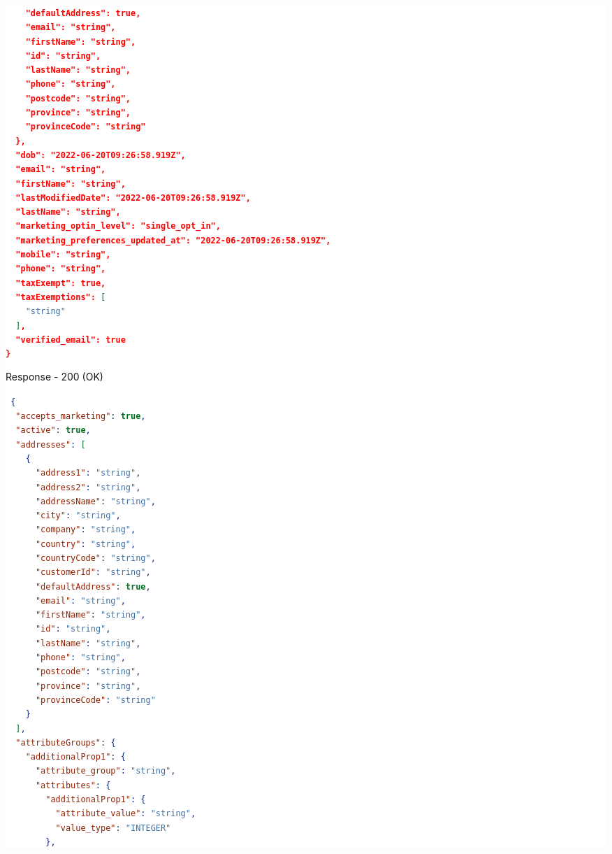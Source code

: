 ```json
    "defaultAddress": true,
    "email": "string",
    "firstName": "string",
    "id": "string",
    "lastName": "string",
    "phone": "string",
    "postcode": "string",
    "province": "string",
    "provinceCode": "string"
  },
  "dob": "2022-06-20T09:26:58.919Z",
  "email": "string",
  "firstName": "string",
  "lastModifiedDate": "2022-06-20T09:26:58.919Z",
  "lastName": "string",
  "marketing_optin_level": "single_opt_in",
  "marketing_preferences_updated_at": "2022-06-20T09:26:58.919Z",
  "mobile": "string",
  "phone": "string",
  "taxExempt": true,
  "taxExemptions": [
    "string"
  ],
  "verified_email": true
}

```



<summary>Response - 200 (OK)</summary>

```json
 {
  "accepts_marketing": true,
  "active": true,
  "addresses": [
    {
      "address1": "string",
      "address2": "string",
      "addressName": "string",
      "city": "string",
      "company": "string",
      "country": "string",
      "countryCode": "string",
      "customerId": "string",
      "defaultAddress": true,
      "email": "string",
      "firstName": "string",
      "id": "string",
      "lastName": "string",
      "phone": "string",
      "postcode": "string",
      "province": "string",
      "provinceCode": "string"
    }
  ],
  "attributeGroups": {
    "additionalProp1": {
      "attribute_group": "string",
      "attributes": {
        "additionalProp1": {
          "attribute_value": "string",
          "value_type": "INTEGER"
        },
```